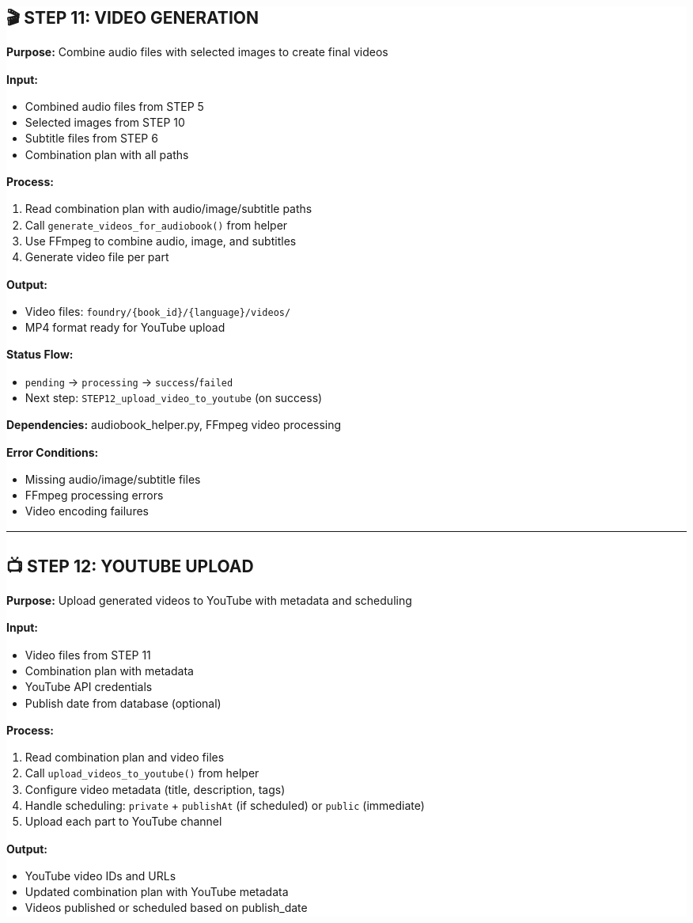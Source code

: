 
## 🎬 STEP 11: VIDEO GENERATION

**Purpose:** Combine audio files with selected images to create final videos

**Input:**
- Combined audio files from STEP 5
- Selected images from STEP 10
- Subtitle files from STEP 6
- Combination plan with all paths

**Process:**
1. Read combination plan with audio/image/subtitle paths
2. Call `generate_videos_for_audiobook()` from helper
3. Use FFmpeg to combine audio, image, and subtitles
4. Generate video file per part

**Output:**
- Video files: `foundry/{book_id}/{language}/videos/`
- MP4 format ready for YouTube upload

**Status Flow:**
- `pending` → `processing` → `success`/`failed`
- Next step: `STEP12_upload_video_to_youtube` (on success)

**Dependencies:** audiobook_helper.py, FFmpeg video processing

**Error Conditions:**
- Missing audio/image/subtitle files
- FFmpeg processing errors
- Video encoding failures

---

## 📺 STEP 12: YOUTUBE UPLOAD

**Purpose:** Upload generated videos to YouTube with metadata and scheduling

**Input:**
- Video files from STEP 11
- Combination plan with metadata
- YouTube API credentials
- Publish date from database (optional)

**Process:**
1. Read combination plan and video files
2. Call `upload_videos_to_youtube()` from helper
3. Configure video metadata (title, description, tags)
4. Handle scheduling: `private` + `publishAt` (if scheduled) or `public` (immediate)
5. Upload each part to YouTube channel

**Output:**
- YouTube video IDs and URLs
- Updated combination plan with YouTube metadata
- Videos published or scheduled based on publish_date
